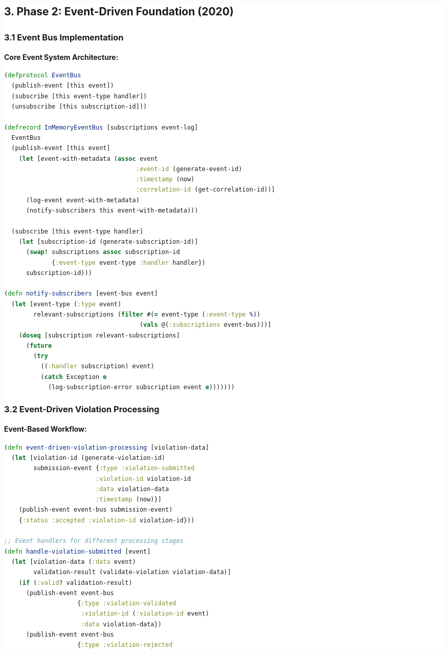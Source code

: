 ## 3. Phase 2: Event-Driven Foundation (2020)

### 3.1 Event Bus Implementation

**Core Event System Architecture:**
```clojure
(defprotocol EventBus
  (publish-event [this event])
  (subscribe [this event-type handler])
  (unsubscribe [this subscription-id]))

(defrecord InMemoryEventBus [subscriptions event-log]
  EventBus
  (publish-event [this event]
    (let [event-with-metadata (assoc event
                                    :event-id (generate-event-id)
                                    :timestamp (now)
                                    :correlation-id (get-correlation-id))]
      (log-event event-with-metadata)
      (notify-subscribers this event-with-metadata)))
  
  (subscribe [this event-type handler]
    (let [subscription-id (generate-subscription-id)]
      (swap! subscriptions assoc subscription-id
             {:event-type event-type :handler handler})
      subscription-id)))

(defn notify-subscribers [event-bus event]
  (let [event-type (:type event)
        relevant-subscriptions (filter #(= event-type (:event-type %)) 
                                     (vals @(:subscriptions event-bus)))]
    (doseq [subscription relevant-subscriptions]
      (future
        (try
          ((:handler subscription) event)
          (catch Exception e
            (log-subscription-error subscription event e)))))))
```

### 3.2 Event-Driven Violation Processing

**Event-Based Workflow:**
```clojure
(defn event-driven-violation-processing [violation-data]
  (let [violation-id (generate-violation-id)
        submission-event {:type :violation-submitted
                         :violation-id violation-id
                         :data violation-data
                         :timestamp (now)}]
    (publish-event event-bus submission-event)
    {:status :accepted :violation-id violation-id}))

;; Event handlers for different processing stages
(defn handle-violation-submitted [event]
  (let [violation-data (:data event)
        validation-result (validate-violation violation-data)]
    (if (:valid? validation-result)
      (publish-event event-bus
                    {:type :violation-validated
                     :violation-id (:violation-id event)
                     :data violation-data})
      (publish-event event-bus
                    {:type :violation-rejected
```